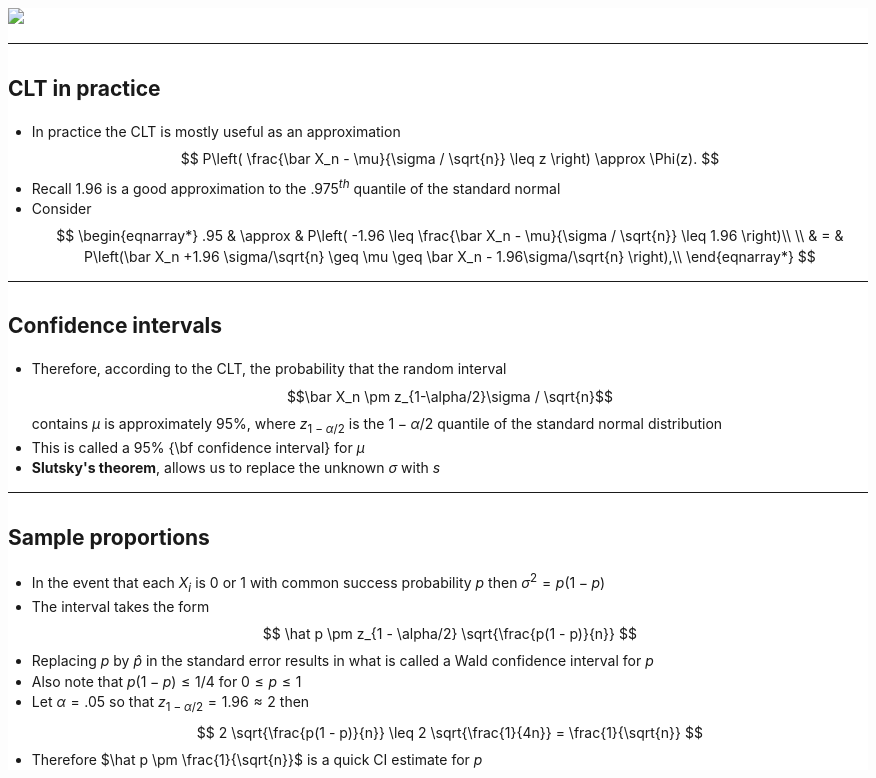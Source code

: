 
<img src="../assets/coin.png" height=500>

---

## CLT in practice

- In practice the CLT is mostly useful as an approximation
$$
    P\left( \frac{\bar X_n - \mu}{\sigma / \sqrt{n}} \leq z \right) \approx \Phi(z).  
$$
- Recall $1.96$ is a good approximation to the $.975^{th}$ quantile of the standard normal
- Consider
$$
    \begin{eqnarray*}
      .95 & \approx & P\left( -1.96 \leq \frac{\bar X_n - \mu}{\sigma / \sqrt{n}} \leq 1.96 \right)\\ \\
      & =       & P\left(\bar X_n +1.96 \sigma/\sqrt{n} \geq \mu \geq \bar X_n - 1.96\sigma/\sqrt{n} \right),\\
    \end{eqnarray*}
$$

---

## Confidence intervals

- Therefore, according to the CLT, the probability that the random interval $$\bar X_n \pm z_{1-\alpha/2}\sigma / \sqrt{n}$$ contains $\mu$ is approximately 95%, where $z_{1-\alpha/2}$ is the $1-\alpha/2$ quantile of the standard normal distribution
- This is called a 95% {\bf confidence interval} for $\mu$
- **Slutsky's theorem**, allows us to replace the unknown $\sigma$ with $s$

---

## Sample proportions

- In the event that each $X_i$ is $0$ or $1$ with common success probability $p$ then $\sigma^2 = p(1 - p)$
- The interval takes the form
$$
    \hat p \pm z_{1 - \alpha/2}  \sqrt{\frac{p(1 - p)}{n}}
$$
- Replacing $p$ by $\hat p$ in the standard error results in what is called a Wald confidence interval for $p$
- Also note that $p(1-p) \leq 1/4$ for $0 \leq p \leq 1$
- Let $\alpha = .05$ so that $z_{1 -\alpha/2} = 1.96 \approx 2$ then
$$
    2  \sqrt{\frac{p(1 - p)}{n}} \leq 2 \sqrt{\frac{1}{4n}} = \frac{1}{\sqrt{n}} 
$$
- Therefore $\hat p \pm \frac{1}{\sqrt{n}}$ is a quick CI estimate for $p$
